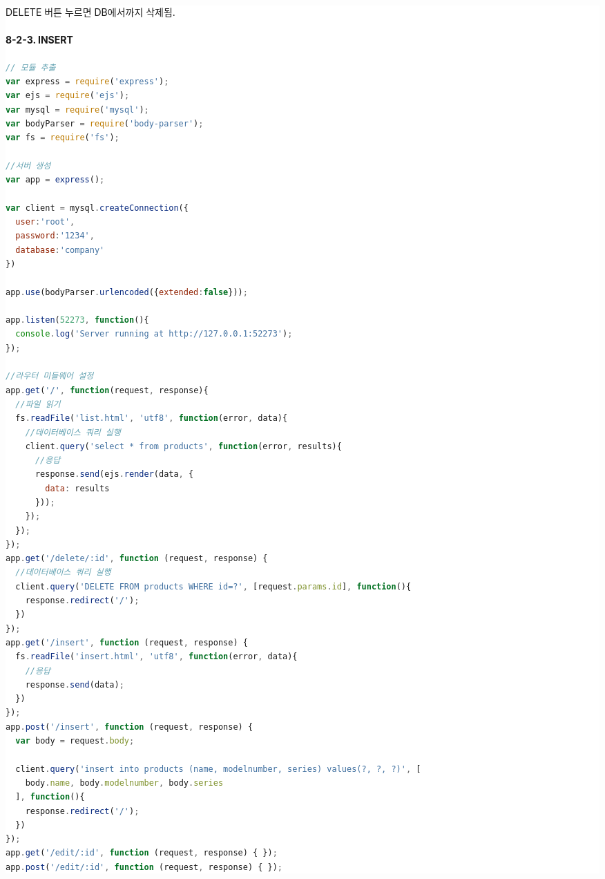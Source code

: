 DELETE 버튼 누르면 DB에서까지 삭제됨.

#### 8-2-3. INSERT

```javascript
// 모듈 추출
var express = require('express');
var ejs = require('ejs');
var mysql = require('mysql');
var bodyParser = require('body-parser');
var fs = require('fs');

//서버 생성
var app = express();

var client = mysql.createConnection({
  user:'root',
  password:'1234',
  database:'company'
})

app.use(bodyParser.urlencoded({extended:false}));

app.listen(52273, function(){
  console.log('Server running at http://127.0.0.1:52273');
});

//라우터 미들웨어 설정
app.get('/', function(request, response){
  //파일 읽기
  fs.readFile('list.html', 'utf8', function(error, data){
    //데이터베이스 쿼리 실행
    client.query('select * from products', function(error, results){
      //응답
      response.send(ejs.render(data, {
        data: results
      }));
    });
  });
});
app.get('/delete/:id', function (request, response) {
  //데이터베이스 쿼리 실행
  client.query('DELETE FROM products WHERE id=?', [request.params.id], function(){
    response.redirect('/');
  })
});
app.get('/insert', function (request, response) {
  fs.readFile('insert.html', 'utf8', function(error, data){
    //응답
    response.send(data);
  })
});
app.post('/insert', function (request, response) {
  var body = request.body;
  
  client.query('insert into products (name, modelnumber, series) values(?, ?, ?)', [
    body.name, body.modelnumber, body.series
  ], function(){
    response.redirect('/');
  })
});
app.get('/edit/:id', function (request, response) { });
app.post('/edit/:id', function (request, response) { });
```
